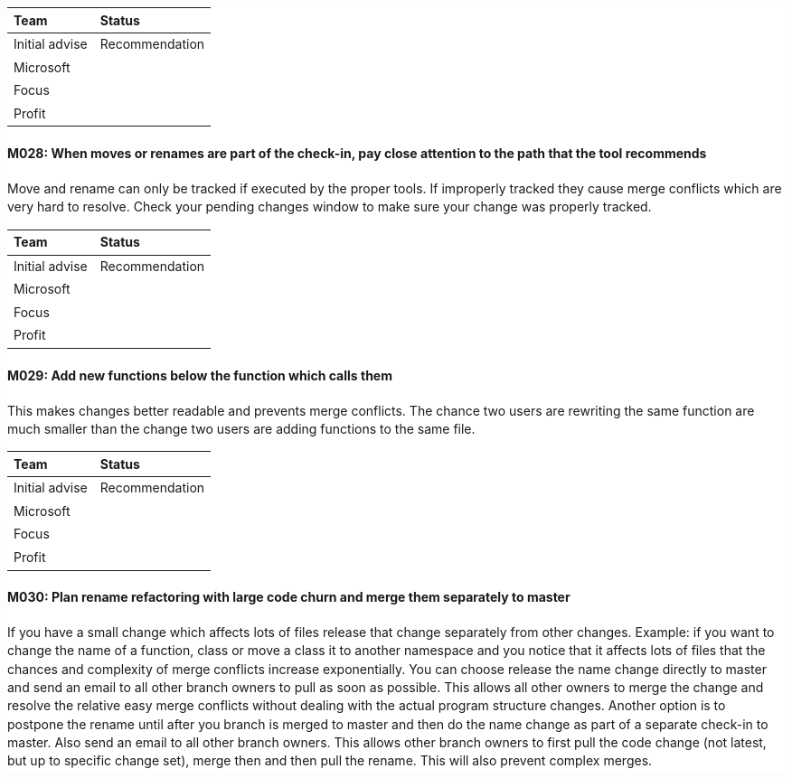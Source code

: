 |**Team**|**Status**|
| :- | :- |
|Initial advise|Recommendation|
|Microsoft||
|Focus||
|Profit||

#### M028: When moves or renames are part of the check-in, pay close attention to the path that the tool recommends

Move and rename can only be tracked if executed by the proper tools. If improperly tracked they cause merge conflicts which are very hard to resolve. Check your pending changes window to make sure your change was properly tracked.

|**Team**|**Status**|
| :- | :- |
|Initial advise|Recommendation|
|Microsoft||
|Focus||
|Profit||

#### M029: Add new functions below the function which calls them

This makes changes better readable and prevents merge conflicts. The chance two users are rewriting the same function are much smaller than the change two users are adding functions to the same file.

|**Team**|**Status**|
| :- | :- |
|Initial advise|Recommendation|
|Microsoft||
|Focus||
|Profit||

#### M030: Plan rename refactoring with large code churn and merge them separately to master

If you have a small change which affects lots of files release that change separately from other changes. Example: if you want to change the name of a function, class or move a class it to another namespace and you notice that it affects lots of files that the chances and complexity of merge conflicts increase exponentially. You can choose release the name change directly to master and send an email to all other branch owners to pull as soon as possible. This allows all other owners to merge the change and resolve the relative easy merge conflicts without dealing with the actual program structure changes. Another option is to postpone the rename until after you branch is merged to master and then do the name change as part of a separate check-in to master. Also send an email to all other branch owners. This allows other branch owners to first pull the code change (not latest, but up to specific change set), merge then and then pull the rename. This will also prevent complex merges.
